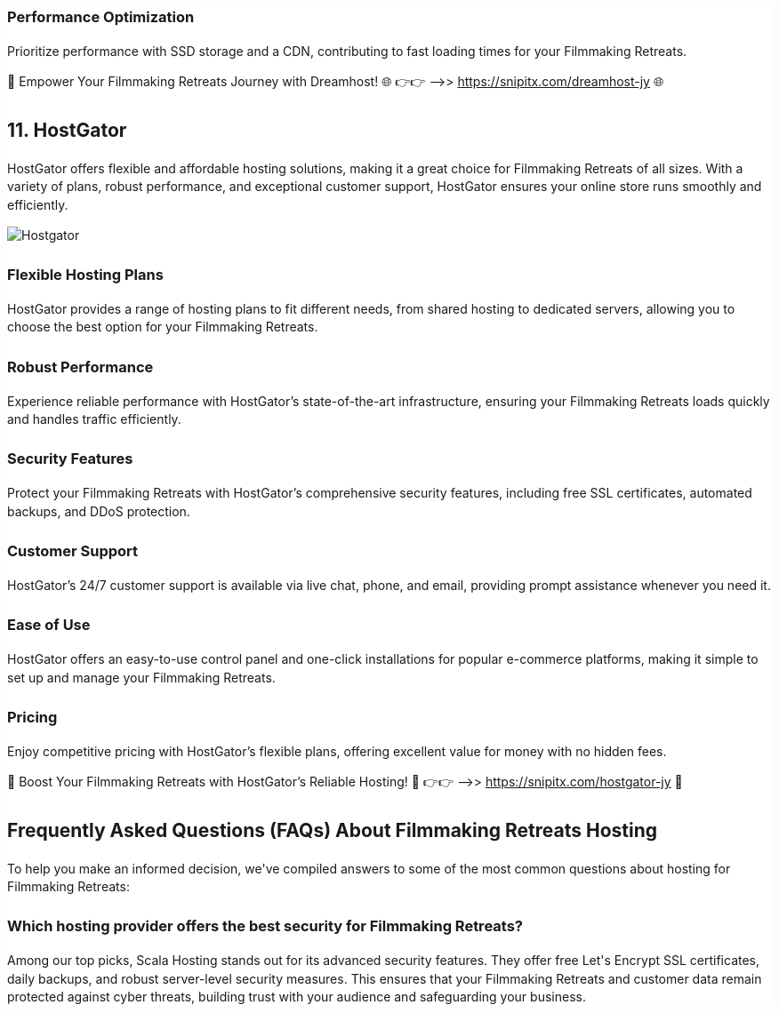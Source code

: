 ### Performance Optimization
Prioritize performance with SSD storage and a CDN, contributing to fast loading times for your Filmmaking Retreats.

🚀 Empower Your Filmmaking Retreats Journey with Dreamhost! 🌐
👉👉 -->> https://snipitx.com/dreamhost-jy 🌐

## 11. HostGator

HostGator offers flexible and affordable hosting solutions, making it a great choice for Filmmaking Retreats of all sizes. With a variety of plans, robust performance, and exceptional customer support, HostGator ensures your online store runs smoothly and efficiently.

![Hostgator](https://i.imgur.com/SNC0dSu.jpeg "Hostgator Hosting")

### Flexible Hosting Plans
HostGator provides a range of hosting plans to fit different needs, from shared hosting to dedicated servers, allowing you to choose the best option for your Filmmaking Retreats.

### Robust Performance
Experience reliable performance with HostGator’s state-of-the-art infrastructure, ensuring your Filmmaking Retreats loads quickly and handles traffic efficiently.

### Security Features
Protect your Filmmaking Retreats with HostGator’s comprehensive security features, including free SSL certificates, automated backups, and DDoS protection.

### Customer Support
HostGator’s 24/7 customer support is available via live chat, phone, and email, providing prompt assistance whenever you need it.

### Ease of Use
HostGator offers an easy-to-use control panel and one-click installations for popular e-commerce platforms, making it simple to set up and manage your Filmmaking Retreats.

### Pricing
Enjoy competitive pricing with HostGator’s flexible plans, offering excellent value for money with no hidden fees.

🌟 Boost Your Filmmaking Retreats with HostGator’s Reliable Hosting! 🚀
👉👉 -->> https://snipitx.com/hostgator-jy 🚀

## Frequently Asked Questions (FAQs) About Filmmaking Retreats Hosting

To help you make an informed decision, we've compiled answers to some of the most common questions about hosting for Filmmaking Retreats:

### Which hosting provider offers the best security for Filmmaking Retreats? 
Among our top picks, Scala Hosting stands out for its advanced security features. They offer free Let's Encrypt SSL certificates, daily backups, and robust server-level security measures. This ensures that your Filmmaking Retreats and customer data remain protected against cyber threats, building trust with your audience and safeguarding your business.
